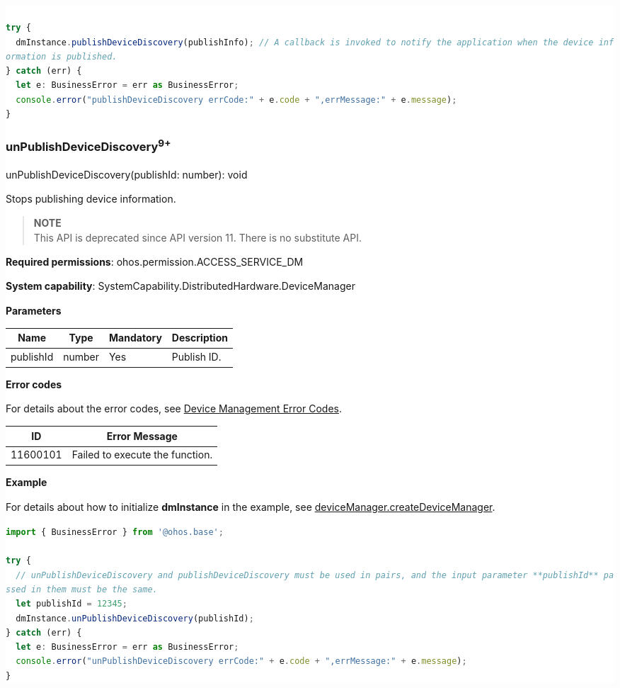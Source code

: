   ```ts

  try {
    dmInstance.publishDeviceDiscovery(publishInfo); // A callback is invoked to notify the application when the device information is published.
  } catch (err) {
    let e: BusinessError = err as BusinessError;
    console.error("publishDeviceDiscovery errCode:" + e.code + ",errMessage:" + e.message);
  }
  ```

### unPublishDeviceDiscovery<sup>9+</sup>

unPublishDeviceDiscovery(publishId: number): void

Stops publishing device information.

> **NOTE**<br>This API is deprecated since API version 11. There is no substitute API.

**Required permissions**: ohos.permission.ACCESS_SERVICE_DM

**System capability**: SystemCapability.DistributedHardware.DeviceManager

**Parameters**

  | Name       | Type| Mandatory| Description |
  | ----------- | -------- | ---- | ----- |
  | publishId   | number   | Yes  | Publish ID.|

**Error codes**

For details about the error codes, see [Device Management Error Codes](../errorcodes/errorcode-device-manager.md).

| ID| Error Message                                                       |
| -------- | --------------------------------------------------------------- |
| 11600101 | Failed to execute the function.                                 |

**Example**

For details about how to initialize **dmInstance** in the example, see [deviceManager.createDeviceManager](#devicemanagercreatedevicemanager).
  ```ts
  import { BusinessError } from '@ohos.base';

  try {
    // unPublishDeviceDiscovery and publishDeviceDiscovery must be used in pairs, and the input parameter **publishId** passed in them must be the same.
    let publishId = 12345;
    dmInstance.unPublishDeviceDiscovery(publishId);
  } catch (err) {
    let e: BusinessError = err as BusinessError;
    console.error("unPublishDeviceDiscovery errCode:" + e.code + ",errMessage:" + e.message);
  }
  ```
